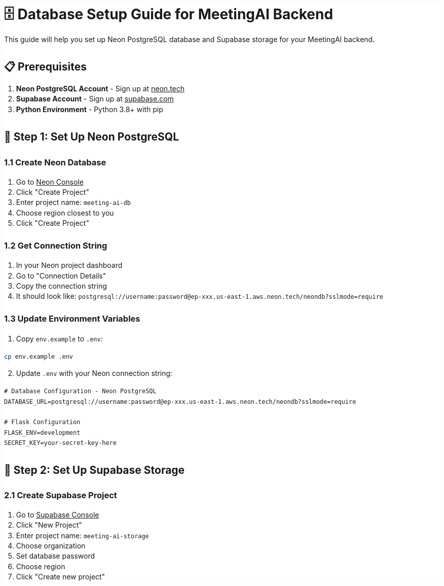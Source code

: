 # 🗄️ Database Setup Guide for MeetingAI Backend

This guide will help you set up Neon PostgreSQL database and Supabase storage for your MeetingAI backend.

## 📋 Prerequisites

1. **Neon PostgreSQL Account** - Sign up at [neon.tech](https://neon.tech)
2. **Supabase Account** - Sign up at [supabase.com](https://supabase.com)
3. **Python Environment** - Python 3.8+ with pip

## 🚀 Step 1: Set Up Neon PostgreSQL

### 1.1 Create Neon Database
1. Go to [Neon Console](https://console.neon.tech)
2. Click "Create Project"
3. Enter project name: `meeting-ai-db`
4. Choose region closest to you
5. Click "Create Project"

### 1.2 Get Connection String
1. In your Neon project dashboard
2. Go to "Connection Details"
3. Copy the connection string
4. It should look like: `postgresql://username:password@ep-xxx.us-east-1.aws.neon.tech/neondb?sslmode=require`

### 1.3 Update Environment Variables
1. Copy `env.example` to `.env`:
```bash
cp env.example .env
```

2. Update `.env` with your Neon connection string:
```env
# Database Configuration - Neon PostgreSQL
DATABASE_URL=postgresql://username:password@ep-xxx.us-east-1.aws.neon.tech/neondb?sslmode=require

# Flask Configuration
FLASK_ENV=development
SECRET_KEY=your-secret-key-here
```

## 🔧 Step 2: Set Up Supabase Storage

### 2.1 Create Supabase Project
1. Go to [Supabase Console](https://supabase.com/dashboard)
2. Click "New Project"
3. Enter project name: `meeting-ai-storage`
4. Choose organization
5. Set database password
6. Choose region
7. Click "Create new project"
